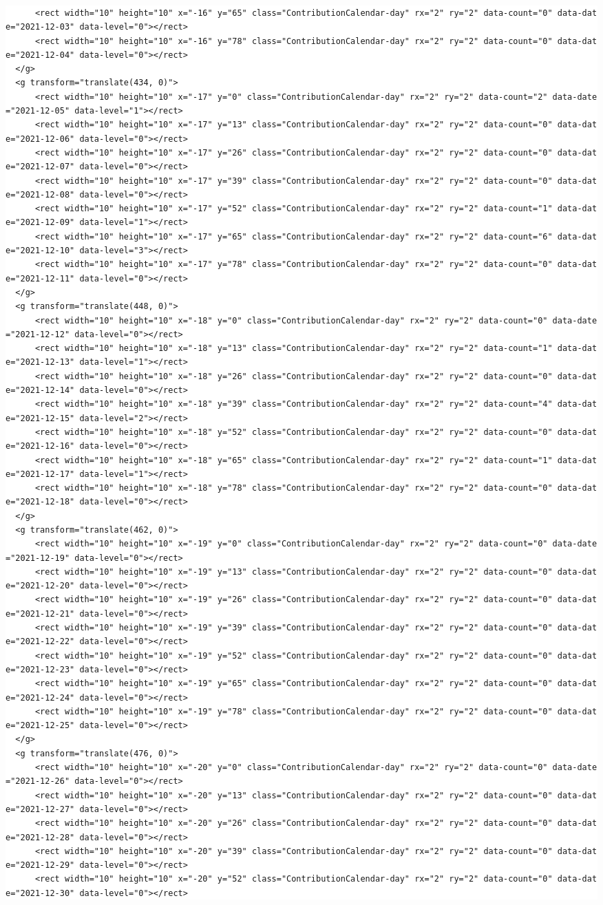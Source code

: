           <rect width="10" height="10" x="-16" y="65" class="ContributionCalendar-day" rx="2" ry="2" data-count="0" data-date="2021-12-03" data-level="0"></rect>
          <rect width="10" height="10" x="-16" y="78" class="ContributionCalendar-day" rx="2" ry="2" data-count="0" data-date="2021-12-04" data-level="0"></rect>
      </g>
      <g transform="translate(434, 0)">
          <rect width="10" height="10" x="-17" y="0" class="ContributionCalendar-day" rx="2" ry="2" data-count="2" data-date="2021-12-05" data-level="1"></rect>
          <rect width="10" height="10" x="-17" y="13" class="ContributionCalendar-day" rx="2" ry="2" data-count="0" data-date="2021-12-06" data-level="0"></rect>
          <rect width="10" height="10" x="-17" y="26" class="ContributionCalendar-day" rx="2" ry="2" data-count="0" data-date="2021-12-07" data-level="0"></rect>
          <rect width="10" height="10" x="-17" y="39" class="ContributionCalendar-day" rx="2" ry="2" data-count="0" data-date="2021-12-08" data-level="0"></rect>
          <rect width="10" height="10" x="-17" y="52" class="ContributionCalendar-day" rx="2" ry="2" data-count="1" data-date="2021-12-09" data-level="1"></rect>
          <rect width="10" height="10" x="-17" y="65" class="ContributionCalendar-day" rx="2" ry="2" data-count="6" data-date="2021-12-10" data-level="3"></rect>
          <rect width="10" height="10" x="-17" y="78" class="ContributionCalendar-day" rx="2" ry="2" data-count="0" data-date="2021-12-11" data-level="0"></rect>
      </g>
      <g transform="translate(448, 0)">
          <rect width="10" height="10" x="-18" y="0" class="ContributionCalendar-day" rx="2" ry="2" data-count="0" data-date="2021-12-12" data-level="0"></rect>
          <rect width="10" height="10" x="-18" y="13" class="ContributionCalendar-day" rx="2" ry="2" data-count="1" data-date="2021-12-13" data-level="1"></rect>
          <rect width="10" height="10" x="-18" y="26" class="ContributionCalendar-day" rx="2" ry="2" data-count="0" data-date="2021-12-14" data-level="0"></rect>
          <rect width="10" height="10" x="-18" y="39" class="ContributionCalendar-day" rx="2" ry="2" data-count="4" data-date="2021-12-15" data-level="2"></rect>
          <rect width="10" height="10" x="-18" y="52" class="ContributionCalendar-day" rx="2" ry="2" data-count="0" data-date="2021-12-16" data-level="0"></rect>
          <rect width="10" height="10" x="-18" y="65" class="ContributionCalendar-day" rx="2" ry="2" data-count="1" data-date="2021-12-17" data-level="1"></rect>
          <rect width="10" height="10" x="-18" y="78" class="ContributionCalendar-day" rx="2" ry="2" data-count="0" data-date="2021-12-18" data-level="0"></rect>
      </g>
      <g transform="translate(462, 0)">
          <rect width="10" height="10" x="-19" y="0" class="ContributionCalendar-day" rx="2" ry="2" data-count="0" data-date="2021-12-19" data-level="0"></rect>
          <rect width="10" height="10" x="-19" y="13" class="ContributionCalendar-day" rx="2" ry="2" data-count="0" data-date="2021-12-20" data-level="0"></rect>
          <rect width="10" height="10" x="-19" y="26" class="ContributionCalendar-day" rx="2" ry="2" data-count="0" data-date="2021-12-21" data-level="0"></rect>
          <rect width="10" height="10" x="-19" y="39" class="ContributionCalendar-day" rx="2" ry="2" data-count="0" data-date="2021-12-22" data-level="0"></rect>
          <rect width="10" height="10" x="-19" y="52" class="ContributionCalendar-day" rx="2" ry="2" data-count="0" data-date="2021-12-23" data-level="0"></rect>
          <rect width="10" height="10" x="-19" y="65" class="ContributionCalendar-day" rx="2" ry="2" data-count="0" data-date="2021-12-24" data-level="0"></rect>
          <rect width="10" height="10" x="-19" y="78" class="ContributionCalendar-day" rx="2" ry="2" data-count="0" data-date="2021-12-25" data-level="0"></rect>
      </g>
      <g transform="translate(476, 0)">
          <rect width="10" height="10" x="-20" y="0" class="ContributionCalendar-day" rx="2" ry="2" data-count="0" data-date="2021-12-26" data-level="0"></rect>
          <rect width="10" height="10" x="-20" y="13" class="ContributionCalendar-day" rx="2" ry="2" data-count="0" data-date="2021-12-27" data-level="0"></rect>
          <rect width="10" height="10" x="-20" y="26" class="ContributionCalendar-day" rx="2" ry="2" data-count="0" data-date="2021-12-28" data-level="0"></rect>
          <rect width="10" height="10" x="-20" y="39" class="ContributionCalendar-day" rx="2" ry="2" data-count="0" data-date="2021-12-29" data-level="0"></rect>
          <rect width="10" height="10" x="-20" y="52" class="ContributionCalendar-day" rx="2" ry="2" data-count="0" data-date="2021-12-30" data-level="0"></rect>